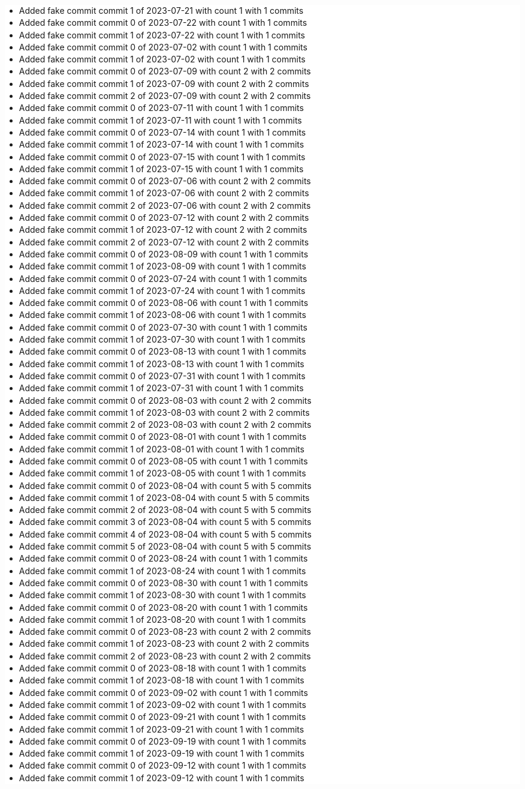 - Added fake commit commit 1 of 2023-07-21 with count 1 with 1 commits
- Added fake commit commit 0 of 2023-07-22 with count 1 with 1 commits
- Added fake commit commit 1 of 2023-07-22 with count 1 with 1 commits
- Added fake commit commit 0 of 2023-07-02 with count 1 with 1 commits
- Added fake commit commit 1 of 2023-07-02 with count 1 with 1 commits
- Added fake commit commit 0 of 2023-07-09 with count 2 with 2 commits
- Added fake commit commit 1 of 2023-07-09 with count 2 with 2 commits
- Added fake commit commit 2 of 2023-07-09 with count 2 with 2 commits
- Added fake commit commit 0 of 2023-07-11 with count 1 with 1 commits
- Added fake commit commit 1 of 2023-07-11 with count 1 with 1 commits
- Added fake commit commit 0 of 2023-07-14 with count 1 with 1 commits
- Added fake commit commit 1 of 2023-07-14 with count 1 with 1 commits
- Added fake commit commit 0 of 2023-07-15 with count 1 with 1 commits
- Added fake commit commit 1 of 2023-07-15 with count 1 with 1 commits
- Added fake commit commit 0 of 2023-07-06 with count 2 with 2 commits
- Added fake commit commit 1 of 2023-07-06 with count 2 with 2 commits
- Added fake commit commit 2 of 2023-07-06 with count 2 with 2 commits
- Added fake commit commit 0 of 2023-07-12 with count 2 with 2 commits
- Added fake commit commit 1 of 2023-07-12 with count 2 with 2 commits
- Added fake commit commit 2 of 2023-07-12 with count 2 with 2 commits
- Added fake commit commit 0 of 2023-08-09 with count 1 with 1 commits
- Added fake commit commit 1 of 2023-08-09 with count 1 with 1 commits
- Added fake commit commit 0 of 2023-07-24 with count 1 with 1 commits
- Added fake commit commit 1 of 2023-07-24 with count 1 with 1 commits
- Added fake commit commit 0 of 2023-08-06 with count 1 with 1 commits
- Added fake commit commit 1 of 2023-08-06 with count 1 with 1 commits
- Added fake commit commit 0 of 2023-07-30 with count 1 with 1 commits
- Added fake commit commit 1 of 2023-07-30 with count 1 with 1 commits
- Added fake commit commit 0 of 2023-08-13 with count 1 with 1 commits
- Added fake commit commit 1 of 2023-08-13 with count 1 with 1 commits
- Added fake commit commit 0 of 2023-07-31 with count 1 with 1 commits
- Added fake commit commit 1 of 2023-07-31 with count 1 with 1 commits
- Added fake commit commit 0 of 2023-08-03 with count 2 with 2 commits
- Added fake commit commit 1 of 2023-08-03 with count 2 with 2 commits
- Added fake commit commit 2 of 2023-08-03 with count 2 with 2 commits
- Added fake commit commit 0 of 2023-08-01 with count 1 with 1 commits
- Added fake commit commit 1 of 2023-08-01 with count 1 with 1 commits
- Added fake commit commit 0 of 2023-08-05 with count 1 with 1 commits
- Added fake commit commit 1 of 2023-08-05 with count 1 with 1 commits
- Added fake commit commit 0 of 2023-08-04 with count 5 with 5 commits
- Added fake commit commit 1 of 2023-08-04 with count 5 with 5 commits
- Added fake commit commit 2 of 2023-08-04 with count 5 with 5 commits
- Added fake commit commit 3 of 2023-08-04 with count 5 with 5 commits
- Added fake commit commit 4 of 2023-08-04 with count 5 with 5 commits
- Added fake commit commit 5 of 2023-08-04 with count 5 with 5 commits
- Added fake commit commit 0 of 2023-08-24 with count 1 with 1 commits
- Added fake commit commit 1 of 2023-08-24 with count 1 with 1 commits
- Added fake commit commit 0 of 2023-08-30 with count 1 with 1 commits
- Added fake commit commit 1 of 2023-08-30 with count 1 with 1 commits
- Added fake commit commit 0 of 2023-08-20 with count 1 with 1 commits
- Added fake commit commit 1 of 2023-08-20 with count 1 with 1 commits
- Added fake commit commit 0 of 2023-08-23 with count 2 with 2 commits
- Added fake commit commit 1 of 2023-08-23 with count 2 with 2 commits
- Added fake commit commit 2 of 2023-08-23 with count 2 with 2 commits
- Added fake commit commit 0 of 2023-08-18 with count 1 with 1 commits
- Added fake commit commit 1 of 2023-08-18 with count 1 with 1 commits
- Added fake commit commit 0 of 2023-09-02 with count 1 with 1 commits
- Added fake commit commit 1 of 2023-09-02 with count 1 with 1 commits
- Added fake commit commit 0 of 2023-09-21 with count 1 with 1 commits
- Added fake commit commit 1 of 2023-09-21 with count 1 with 1 commits
- Added fake commit commit 0 of 2023-09-19 with count 1 with 1 commits
- Added fake commit commit 1 of 2023-09-19 with count 1 with 1 commits
- Added fake commit commit 0 of 2023-09-12 with count 1 with 1 commits
- Added fake commit commit 1 of 2023-09-12 with count 1 with 1 commits